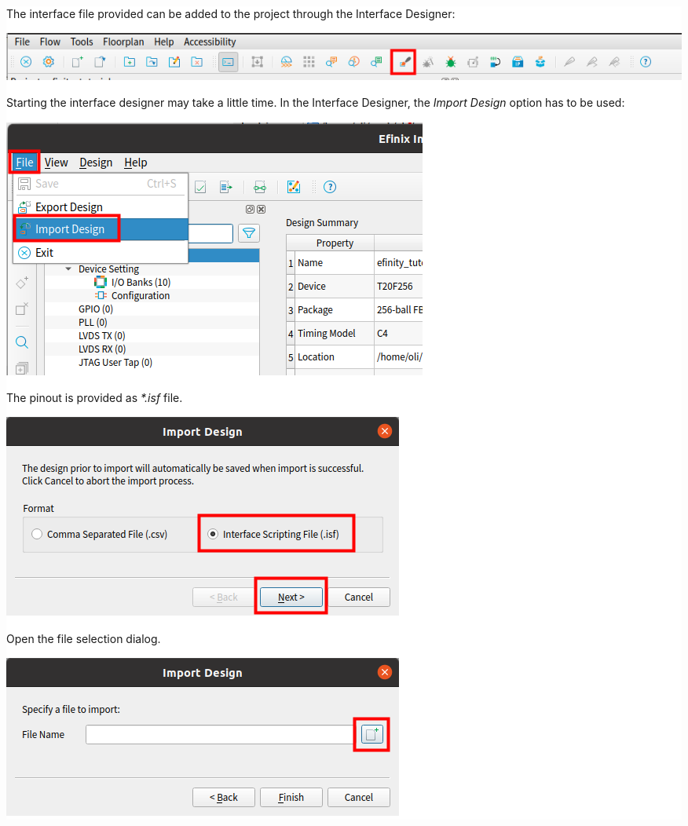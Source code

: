 The interface file provided can be added to the project through the Interface Designer:

![Design](./EfinityTutorial/Pictures/add_interface_01.png)

Starting the interface designer may take a little time. In the Interface Designer, the _Import Design_ option has to be
used:

![Design](./EfinityTutorial/Pictures/add_interface_02.png)

The pinout is provided as _*.isf_ file.

![Design](./EfinityTutorial/Pictures/add_interface_03.png)

Open the file selection dialog.

![Design](./EfinityTutorial/Pictures/add_interface_04.png)
